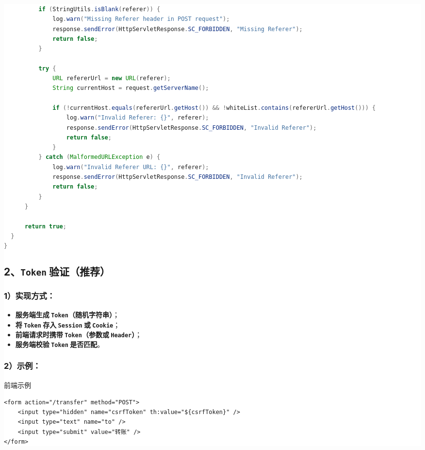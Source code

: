 ```java
          if (StringUtils.isBlank(referer)) {
              log.warn("Missing Referer header in POST request");
              response.sendError(HttpServletResponse.SC_FORBIDDEN, "Missing Referer");
              return false;
          }

          try {
              URL refererUrl = new URL(referer);
              String currentHost = request.getServerName();

              if (!currentHost.equals(refererUrl.getHost()) && !whiteList.contains(refererUrl.getHost())) {
                  log.warn("Invalid Referer: {}", referer);
                  response.sendError(HttpServletResponse.SC_FORBIDDEN, "Invalid Referer");
                  return false;
              }
          } catch (MalformedURLException e) {
              log.warn("Invalid Referer URL: {}", referer);
              response.sendError(HttpServletResponse.SC_FORBIDDEN, "Invalid Referer");
              return false;
          }
      }

      return true;
  }
}
```



## 2、`Token` 验证（推荐）

### 1）实现方式：

- **服务端生成 `Token`（随机字符串）**；
- **将 `Token` 存入 `Session` 或 `Cookie`**；
- **前端请求时携带 `Token`（参数或 `Header`）**；
- **服务端校验 `Token` 是否匹配**。



### 2）示例：

前端示例

```
<form action="/transfer" method="POST">
    <input type="hidden" name="csrfToken" th:value="${csrfToken}" />
    <input type="text" name="to" />
    <input type="submit" value="转账" />
</form>
```
